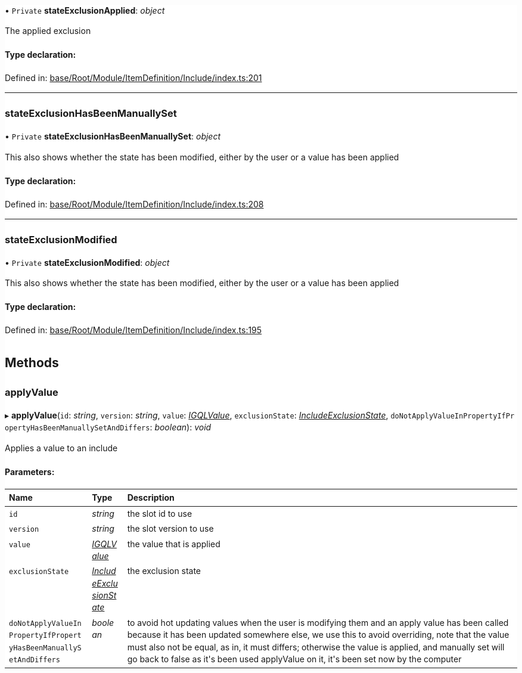 • `Private` **stateExclusionApplied**: *object*

The applied exclusion

#### Type declaration:

Defined in: [base/Root/Module/ItemDefinition/Include/index.ts:201](https://github.com/onzag/itemize/blob/55e63f2c/base/Root/Module/ItemDefinition/Include/index.ts#L201)

___

### stateExclusionHasBeenManuallySet

• `Private` **stateExclusionHasBeenManuallySet**: *object*

This also shows whether the state has been modified, either
by the user or a value has been applied

#### Type declaration:

Defined in: [base/Root/Module/ItemDefinition/Include/index.ts:208](https://github.com/onzag/itemize/blob/55e63f2c/base/Root/Module/ItemDefinition/Include/index.ts#L208)

___

### stateExclusionModified

• `Private` **stateExclusionModified**: *object*

This also shows whether the state has been modified, either
by the user or a value has been applied

#### Type declaration:

Defined in: [base/Root/Module/ItemDefinition/Include/index.ts:195](https://github.com/onzag/itemize/blob/55e63f2c/base/Root/Module/ItemDefinition/Include/index.ts#L195)

## Methods

### applyValue

▸ **applyValue**(`id`: *string*, `version`: *string*, `value`: [*IGQLValue*](../interfaces/gql_querier.igqlvalue.md), `exclusionState`: [*IncludeExclusionState*](../enums/base_root_module_itemdefinition_include.includeexclusionstate.md), `doNotApplyValueInPropertyIfPropertyHasBeenManuallySetAndDiffers`: *boolean*): *void*

Applies a value to an include

#### Parameters:

Name | Type | Description |
:------ | :------ | :------ |
`id` | *string* | the slot id to use   |
`version` | *string* | the slot version to use   |
`value` | [*IGQLValue*](../interfaces/gql_querier.igqlvalue.md) | the value that is applied   |
`exclusionState` | [*IncludeExclusionState*](../enums/base_root_module_itemdefinition_include.includeexclusionstate.md) | the exclusion state   |
`doNotApplyValueInPropertyIfPropertyHasBeenManuallySetAndDiffers` | *boolean* | to avoid hot updating values when the user is modifying them and an apply value has been called because it has been updated somewhere else, we use this to avoid overriding, note that the value must also not be equal, as in, it must differs; otherwise the value is applied, and manually set will go back to false as it's been used applyValue on it, it's been set now by the computer    |
